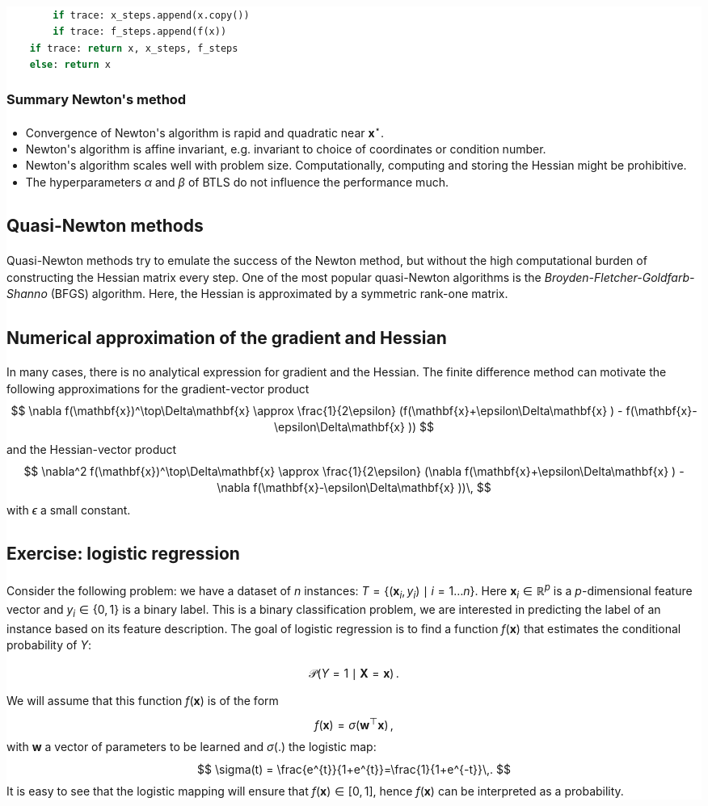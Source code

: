 ```python
        if trace: x_steps.append(x.copy())
        if trace: f_steps.append(f(x))
    if trace: return x, x_steps, f_steps    
    else: return x
```


### Summary Newton's method

- Convergence of Newton's algorithm is rapid and quadratic near $\mathbf{x}^\star$.
- Newton's algorithm is affine invariant, e.g. invariant to choice of coordinates or condition number.
- Newton's algorithm scales well with problem size. Computationally, computing and storing the Hessian might be prohibitive.
- The hyperparameters $\alpha$ and $\beta$  of BTLS do not influence the performance much.

## Quasi-Newton methods

Quasi-Newton methods try to emulate the success of the Newton method, but without the high computational burden of constructing the Hessian matrix every step. One of the most popular quasi-Newton algorithms is the *Broyden-Fletcher-Goldfarb-Shanno* (BFGS) algorithm. Here, the Hessian is approximated by a symmetric rank-one matrix.

## Numerical approximation of the gradient and Hessian

In many cases, there is no analytical expression for gradient and the Hessian. The finite difference method can motivate the following approximations for the gradient-vector product
$$
\nabla f(\mathbf{x})^\top\Delta\mathbf{x} \approx \frac{1}{2\epsilon} (f(\mathbf{x}+\epsilon\Delta\mathbf{x} ) - f(\mathbf{x}-\epsilon\Delta\mathbf{x} ))
$$
and the Hessian-vector product
$$
\nabla^2 f(\mathbf{x})^\top\Delta\mathbf{x} \approx \frac{1}{2\epsilon} (\nabla f(\mathbf{x}+\epsilon\Delta\mathbf{x} ) - \nabla f(\mathbf{x}-\epsilon\Delta\mathbf{x} ))\,
$$
with $\epsilon$ a small constant.

## Exercise: logistic regression

Consider the following problem: we have a dataset of $n$ instances: $T=\{(\mathbf{x}_i, y_i)\mid i=1\ldots n\}$. Here $\mathbf{x}_i\in \mathbb{R}^p$ is a $p$-dimensional feature vector and $y_i\in\{0,1\}$ is a binary label. This is a binary classification problem, we are interested in predicting the label of an instance based on its feature description. The goal of logistic regression is to find a function $f(\mathbf{x})$ that estimates the conditional probability of $Y$:

$$
\mathcal{P}(Y=1 \mid \mathbf{X} = \mathbf{x})\,.
$$

We will assume that this function $f(\mathbf{x})$ is of the form
$$
f(\mathbf{x}) = \sigma(\mathbf{w}^\top\mathbf{x})\,,
$$
with $\mathbf{w}$ a vector of parameters to be learned and $\sigma(.)$ the logistic map:
$$
\sigma(t) = \frac{e^{t}}{1+e^{t}}=\frac{1}{1+e^{-t}}\,.
$$
It is easy to see that the logistic mapping will ensure that $f(\mathbf{x})\in[0, 1]$, hence $f(\mathbf{x})$ can be interpreted as a probability.
